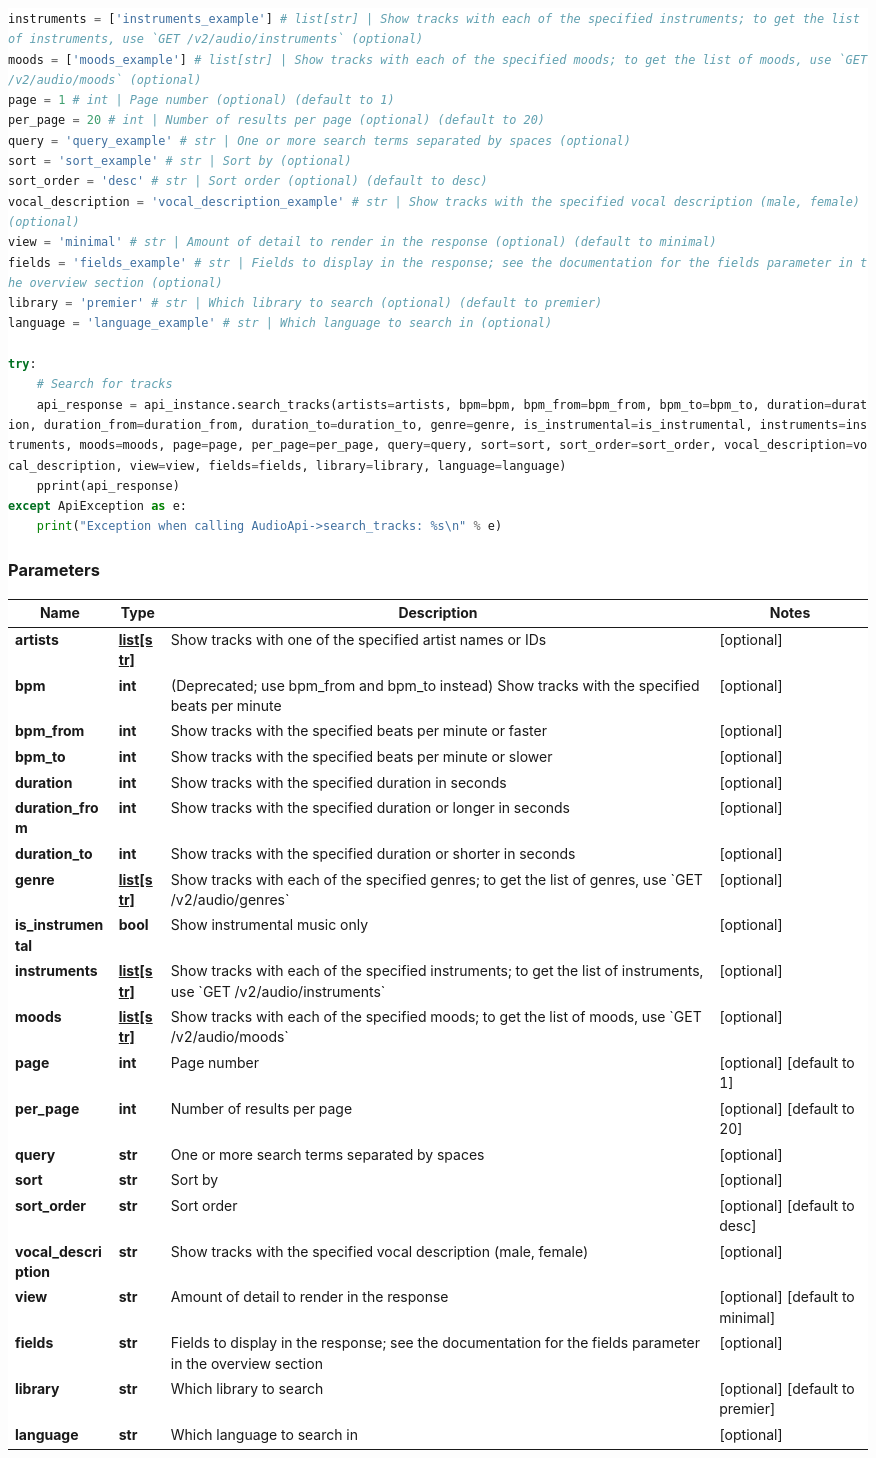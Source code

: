 ```python
instruments = ['instruments_example'] # list[str] | Show tracks with each of the specified instruments; to get the list of instruments, use `GET /v2/audio/instruments` (optional)
moods = ['moods_example'] # list[str] | Show tracks with each of the specified moods; to get the list of moods, use `GET /v2/audio/moods` (optional)
page = 1 # int | Page number (optional) (default to 1)
per_page = 20 # int | Number of results per page (optional) (default to 20)
query = 'query_example' # str | One or more search terms separated by spaces (optional)
sort = 'sort_example' # str | Sort by (optional)
sort_order = 'desc' # str | Sort order (optional) (default to desc)
vocal_description = 'vocal_description_example' # str | Show tracks with the specified vocal description (male, female) (optional)
view = 'minimal' # str | Amount of detail to render in the response (optional) (default to minimal)
fields = 'fields_example' # str | Fields to display in the response; see the documentation for the fields parameter in the overview section (optional)
library = 'premier' # str | Which library to search (optional) (default to premier)
language = 'language_example' # str | Which language to search in (optional)

try:
    # Search for tracks
    api_response = api_instance.search_tracks(artists=artists, bpm=bpm, bpm_from=bpm_from, bpm_to=bpm_to, duration=duration, duration_from=duration_from, duration_to=duration_to, genre=genre, is_instrumental=is_instrumental, instruments=instruments, moods=moods, page=page, per_page=per_page, query=query, sort=sort, sort_order=sort_order, vocal_description=vocal_description, view=view, fields=fields, library=library, language=language)
    pprint(api_response)
except ApiException as e:
    print("Exception when calling AudioApi->search_tracks: %s\n" % e)
```

### Parameters

Name | Type | Description  | Notes
------------- | ------------- | ------------- | -------------
 **artists** | [**list[str]**](str.md)| Show tracks with one of the specified artist names or IDs | [optional] 
 **bpm** | **int**| (Deprecated; use bpm_from and bpm_to instead) Show tracks with the specified beats per minute | [optional] 
 **bpm_from** | **int**| Show tracks with the specified beats per minute or faster | [optional] 
 **bpm_to** | **int**| Show tracks with the specified beats per minute or slower | [optional] 
 **duration** | **int**| Show tracks with the specified duration in seconds | [optional] 
 **duration_from** | **int**| Show tracks with the specified duration or longer in seconds | [optional] 
 **duration_to** | **int**| Show tracks with the specified duration or shorter in seconds | [optional] 
 **genre** | [**list[str]**](str.md)| Show tracks with each of the specified genres; to get the list of genres, use &#x60;GET /v2/audio/genres&#x60; | [optional] 
 **is_instrumental** | **bool**| Show instrumental music only | [optional] 
 **instruments** | [**list[str]**](str.md)| Show tracks with each of the specified instruments; to get the list of instruments, use &#x60;GET /v2/audio/instruments&#x60; | [optional] 
 **moods** | [**list[str]**](str.md)| Show tracks with each of the specified moods; to get the list of moods, use &#x60;GET /v2/audio/moods&#x60; | [optional] 
 **page** | **int**| Page number | [optional] [default to 1]
 **per_page** | **int**| Number of results per page | [optional] [default to 20]
 **query** | **str**| One or more search terms separated by spaces | [optional] 
 **sort** | **str**| Sort by | [optional] 
 **sort_order** | **str**| Sort order | [optional] [default to desc]
 **vocal_description** | **str**| Show tracks with the specified vocal description (male, female) | [optional] 
 **view** | **str**| Amount of detail to render in the response | [optional] [default to minimal]
 **fields** | **str**| Fields to display in the response; see the documentation for the fields parameter in the overview section | [optional] 
 **library** | **str**| Which library to search | [optional] [default to premier]
 **language** | **str**| Which language to search in | [optional] 
